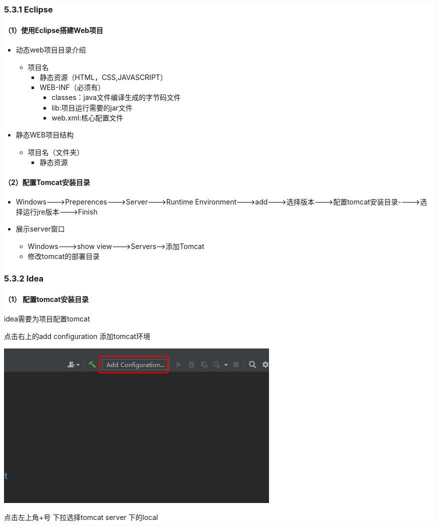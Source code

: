 ### 5.3.1 Eclipse

#### （1）使用Eclipse搭建Web项目

* 动态web项目目录介绍
  
  * 项目名
    * 静态资源（HTML，CSS,JAVASCRIPT）
    * WEB-INF（必须有）
      * classes：java文件编译生成的字节码文件
      * lib:项目运行需要的jar文件
      * web.xml:核心配置文件

* 静态WEB项目结构
  
  * 项目名（文件夹）
    * 静态资源

#### （2）配置Tomcat安装目录

* Windows--->Preperences--->Server--->Runtime Environment--->add--->选择版本--->配置tomcat安装目录---->选择运行jre版本--->Finish

* 展示server窗口
  
  * Windows--->show view--->Servers-->添加Tomcat
  * 修改tomcat的部署目录

### 5.3.2 Idea

#### （1） 配置tomcat安装目录

idea需要为项目配置tomcat

点击右上的add configuration 添加tomcat环境

![image-20210812152838622](assets/image-20210812152838622.png)

点击左上角+号  下拉选择tomcat server 下的local
